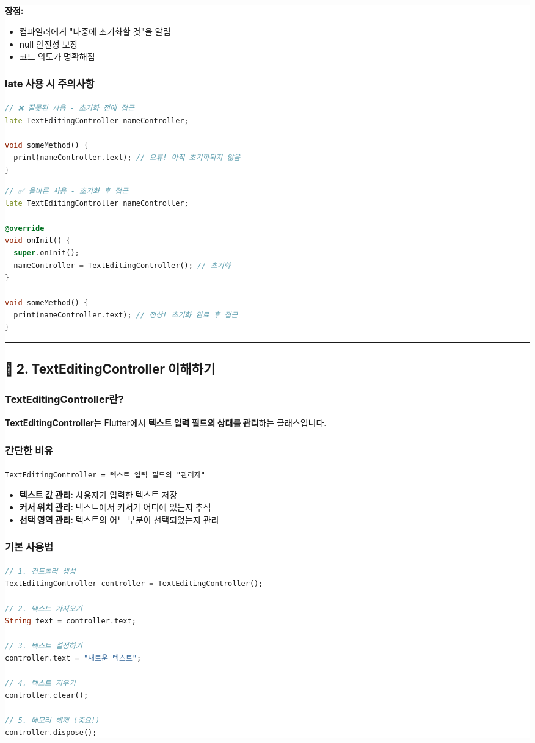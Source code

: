 **장점:**

- 컴파일러에게 "나중에 초기화할 것"을 알림
- null 안전성 보장
- 코드 의도가 명확해짐

### late 사용 시 주의사항

```dart
// ❌ 잘못된 사용 - 초기화 전에 접근
late TextEditingController nameController;

void someMethod() {
  print(nameController.text); // 오류! 아직 초기화되지 않음
}
```

```dart
// ✅ 올바른 사용 - 초기화 후 접근
late TextEditingController nameController;

@override
void onInit() {
  super.onInit();
  nameController = TextEditingController(); // 초기화
}

void someMethod() {
  print(nameController.text); // 정상! 초기화 완료 후 접근
}
```

---

## 📝 2. TextEditingController 이해하기

### TextEditingController란?

**TextEditingController**는 Flutter에서 **텍스트 입력 필드의 상태를 관리**하는 클래스입니다.

### 간단한 비유

```
TextEditingController = 텍스트 입력 필드의 "관리자"
```

- **텍스트 값 관리**: 사용자가 입력한 텍스트 저장
- **커서 위치 관리**: 텍스트에서 커서가 어디에 있는지 추적
- **선택 영역 관리**: 텍스트의 어느 부분이 선택되었는지 관리

### 기본 사용법

```dart
// 1. 컨트롤러 생성
TextEditingController controller = TextEditingController();

// 2. 텍스트 가져오기
String text = controller.text;

// 3. 텍스트 설정하기
controller.text = "새로운 텍스트";

// 4. 텍스트 지우기
controller.clear();

// 5. 메모리 해제 (중요!)
controller.dispose();
```